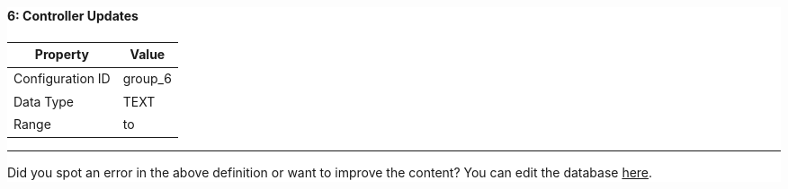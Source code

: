 
#### 6: Controller Updates


| Property         | Value    |
|------------------|----------|
| Configuration ID | group_6 |
| Data Type        | TEXT |
| Range |  to  |


---

Did you spot an error in the above definition or want to improve the content?
You can edit the database [here](http://www.cd-jackson.com/index.php/zwave/zwave-device-database/zwave-device-list/devicesummary/212).
